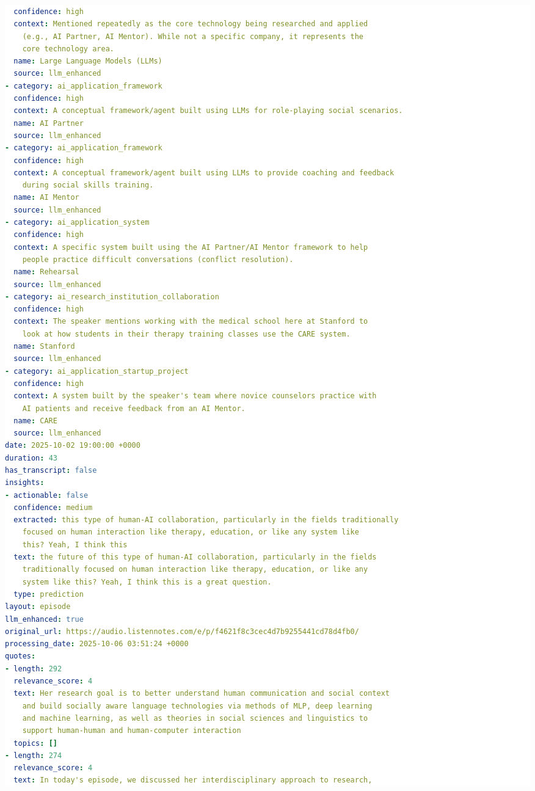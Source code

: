 ```yaml
  confidence: high
  context: Mentioned repeatedly as the core technology being researched and applied
    (e.g., AI Partner, AI Mentor). While not a specific company, it represents the
    core technology area.
  name: Large Language Models (LLMs)
  source: llm_enhanced
- category: ai_application_framework
  confidence: high
  context: A conceptual framework/agent built using LLMs for role-playing social scenarios.
  name: AI Partner
  source: llm_enhanced
- category: ai_application_framework
  confidence: high
  context: A conceptual framework/agent built using LLMs to provide coaching and feedback
    during social skills training.
  name: AI Mentor
  source: llm_enhanced
- category: ai_application_system
  confidence: high
  context: A specific system built using the AI Partner/AI Mentor framework to help
    people practice difficult conversations (conflict resolution).
  name: Rehearsal
  source: llm_enhanced
- category: ai_research_institution_collaboration
  confidence: high
  context: The speaker mentions working with the medical school here at Stanford to
    look at how students in their therapy training classes use the CARE system.
  name: Stanford
  source: llm_enhanced
- category: ai_application_startup_project
  confidence: high
  context: A system built by the speaker's team where novice counselors practice with
    AI patients and receive feedback from an AI Mentor.
  name: CARE
  source: llm_enhanced
date: 2025-10-02 19:00:00 +0000
duration: 43
has_transcript: false
insights:
- actionable: false
  confidence: medium
  extracted: this type of human-AI collaboration, particularly in the fields traditionally
    focused on human interaction like therapy, education, or like any system like
    this? Yeah, I think this
  text: the future of this type of human-AI collaboration, particularly in the fields
    traditionally focused on human interaction like therapy, education, or like any
    system like this? Yeah, I think this is a great question.
  type: prediction
layout: episode
llm_enhanced: true
original_url: https://audio.listennotes.com/e/p/f4621f8c3cec4d7b9255441cd78d4fb0/
processing_date: 2025-10-06 03:51:24 +0000
quotes:
- length: 292
  relevance_score: 4
  text: Her research goal is to better understand human communication and social context
    and build socially aware language technologies via methods of MLP, deep learning
    and machine learning, as well as theories in social sciences and linguistics to
    support human-human and human-computer interaction
  topics: []
- length: 274
  relevance_score: 4
  text: In today's episode, we discussed her interdisciplinary approach to research,
```
